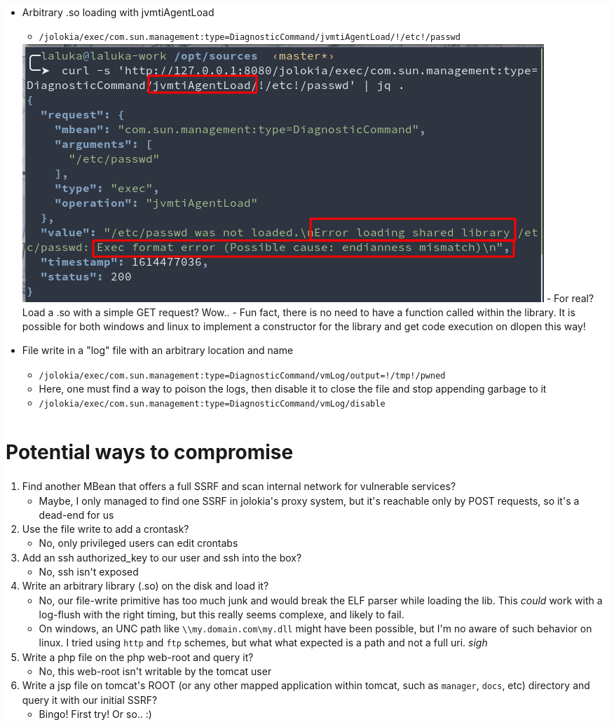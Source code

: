 - Arbitrary .so loading with jvmtiAgentLoad
    - `/jolokia/exec/com.sun.management:type=DiagnosticCommand/jvmtiAgentLoad/!/etc!/passwd`
    <img class="img_full" src="jolokia-diagnostic-jvmti.png" alt="jolokia-diagnostic-jvmti.png">
    - For real? Load a .so with a simple GET request? Wow..
    - Fun fact, there is no need to have a function called within the library. It is possible for both windows and linux to implement a constructor for the library and get code execution on dlopen this way!

- File write in a "log" file with an arbitrary location and name
    - `/jolokia/exec/com.sun.management:type=DiagnosticCommand/vmLog/output=!/tmp!/pwned`
    - Here, one must find a way to poison the logs, then disable it to close the file and stop appending garbage to it
    - `/jolokia/exec/com.sun.management:type=DiagnosticCommand/vmLog/disable`


# Potential ways to compromise

1. Find another MBean that offers a full SSRF and scan internal network for vulnerable services?
    - Maybe, I only managed to find one SSRF in jolokia's proxy system, but it's reachable only by POST requests, so it's a dead-end for us
1. Use the file write to add a crontask? 
    - No, only privileged users can edit crontabs
1. Add an ssh authorized_key to our user and ssh into the box? 
    - No, ssh isn't exposed
1. Write an arbitrary library (.so) on the disk and load it? 
    - No, our file-write primitive has too much junk and would break the ELF parser while loading the lib. This _could_ work with a log-flush with the right timing, but this really seems complexe, and likely to fail. 
    - On windows, an UNC path like `\\my.domain.com\my.dll` might have been possible, but I'm no aware of such behavior on linux. I tried using `http` and `ftp` schemes, but what what expected is a path and not a full uri. *sigh*
1. Write a php file on the php web-root and query it?
    - No, this web-root isn't writable by the tomcat user
1. Write a jsp file on tomcat's ROOT (or any other mapped application within tomcat, such as `manager`, `docs`, etc) directory and query it with our initial SSRF? 
    - Bingo! First try! Or so.. :)
